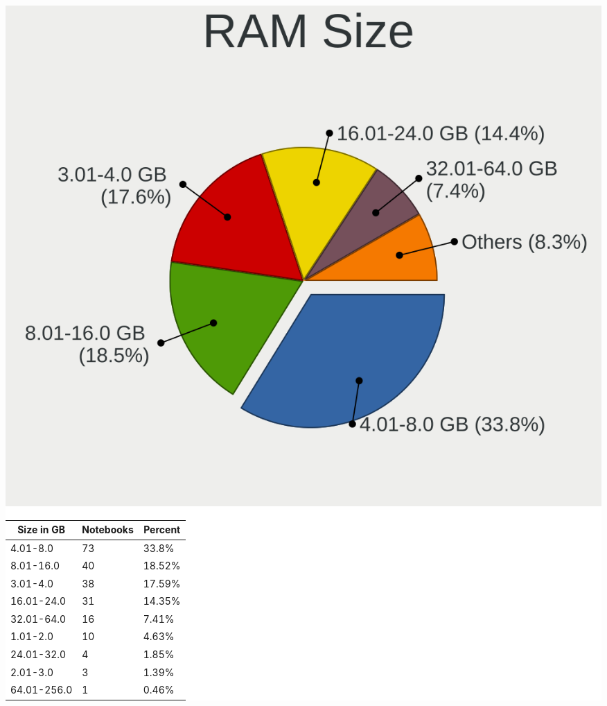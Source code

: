 ![RAM Size](./images/pie_chart/node_ram_total.svg)


| Size in GB  | Notebooks | Percent |
|-------------|-----------|---------|
| 4.01-8.0    | 73        | 33.8%   |
| 8.01-16.0   | 40        | 18.52%  |
| 3.01-4.0    | 38        | 17.59%  |
| 16.01-24.0  | 31        | 14.35%  |
| 32.01-64.0  | 16        | 7.41%   |
| 1.01-2.0    | 10        | 4.63%   |
| 24.01-32.0  | 4         | 1.85%   |
| 2.01-3.0    | 3         | 1.39%   |
| 64.01-256.0 | 1         | 0.46%   |
